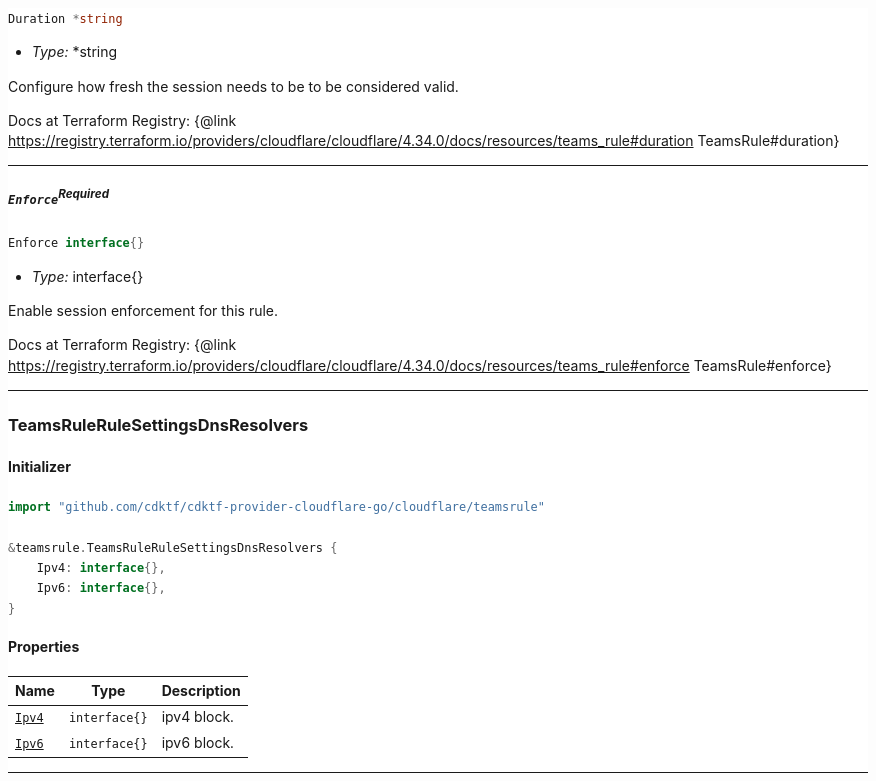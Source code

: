 ```go
Duration *string
```

- *Type:* *string

Configure how fresh the session needs to be to be considered valid.

Docs at Terraform Registry: {@link https://registry.terraform.io/providers/cloudflare/cloudflare/4.34.0/docs/resources/teams_rule#duration TeamsRule#duration}

---

##### `Enforce`<sup>Required</sup> <a name="Enforce" id="@cdktf/provider-cloudflare.teamsRule.TeamsRuleRuleSettingsCheckSession.property.enforce"></a>

```go
Enforce interface{}
```

- *Type:* interface{}

Enable session enforcement for this rule.

Docs at Terraform Registry: {@link https://registry.terraform.io/providers/cloudflare/cloudflare/4.34.0/docs/resources/teams_rule#enforce TeamsRule#enforce}

---

### TeamsRuleRuleSettingsDnsResolvers <a name="TeamsRuleRuleSettingsDnsResolvers" id="@cdktf/provider-cloudflare.teamsRule.TeamsRuleRuleSettingsDnsResolvers"></a>

#### Initializer <a name="Initializer" id="@cdktf/provider-cloudflare.teamsRule.TeamsRuleRuleSettingsDnsResolvers.Initializer"></a>

```go
import "github.com/cdktf/cdktf-provider-cloudflare-go/cloudflare/teamsrule"

&teamsrule.TeamsRuleRuleSettingsDnsResolvers {
	Ipv4: interface{},
	Ipv6: interface{},
}
```

#### Properties <a name="Properties" id="Properties"></a>

| **Name** | **Type** | **Description** |
| --- | --- | --- |
| <code><a href="#@cdktf/provider-cloudflare.teamsRule.TeamsRuleRuleSettingsDnsResolvers.property.ipv4">Ipv4</a></code> | <code>interface{}</code> | ipv4 block. |
| <code><a href="#@cdktf/provider-cloudflare.teamsRule.TeamsRuleRuleSettingsDnsResolvers.property.ipv6">Ipv6</a></code> | <code>interface{}</code> | ipv6 block. |

---

